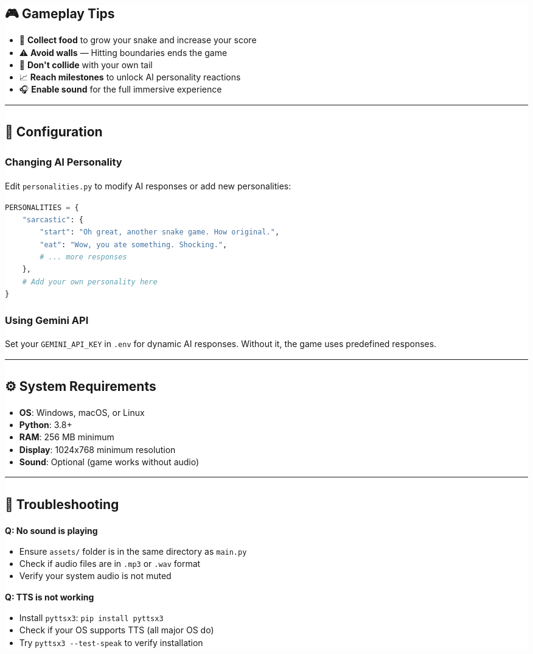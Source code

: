 
## 🎮 Gameplay Tips

- 🎯 **Collect food** to grow your snake and increase your score
- ⚠️ **Avoid walls** — Hitting boundaries ends the game
- 🐍 **Don't collide** with your own tail
- 📈 **Reach milestones** to unlock AI personality reactions
- 🎧 **Enable sound** for the full immersive experience

---

## 🔧 Configuration

### Changing AI Personality
Edit `personalities.py` to modify AI responses or add new personalities:

```python
PERSONALITIES = {
    "sarcastic": {
        "start": "Oh great, another snake game. How original.",
        "eat": "Wow, you ate something. Shocking.",
        # ... more responses
    },
    # Add your own personality here
}
```

### Using Gemini API
Set your `GEMINI_API_KEY` in `.env` for dynamic AI responses. Without it, the game uses predefined responses.

---

## ⚙️ System Requirements

- **OS**: Windows, macOS, or Linux
- **Python**: 3.8+
- **RAM**: 256 MB minimum
- **Display**: 1024x768 minimum resolution
- **Sound**: Optional (game works without audio)

---

## 🐛 Troubleshooting

**Q: No sound is playing**
- Ensure `assets/` folder is in the same directory as `main.py`
- Check if audio files are in `.mp3` or `.wav` format
- Verify your system audio is not muted

**Q: TTS is not working**
- Install `pyttsx3`: `pip install pyttsx3`
- Check if your OS supports TTS (all major OS do)
- Try `pyttsx3 --test-speak` to verify installation
